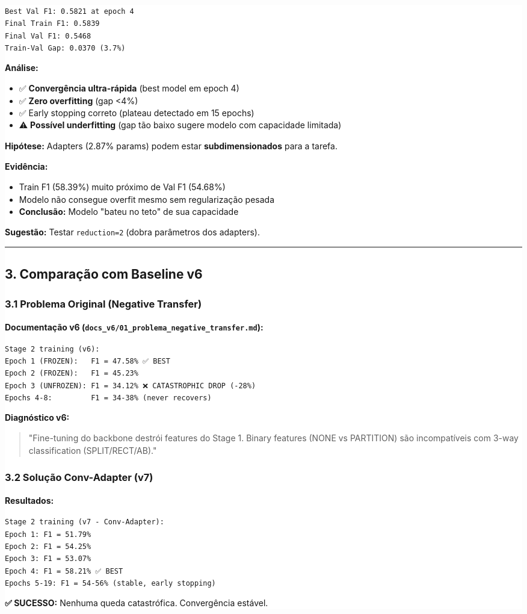 ```
Best Val F1: 0.5821 at epoch 4
Final Train F1: 0.5839
Final Val F1: 0.5468
Train-Val Gap: 0.0370 (3.7%)
```

**Análise:**
- ✅ **Convergência ultra-rápida** (best model em epoch 4)
- ✅ **Zero overfitting** (gap <4%)
- ✅ Early stopping correto (plateau detectado em 15 epochs)
- ⚠️ **Possível underfitting** (gap tão baixo sugere modelo com capacidade limitada)

**Hipótese:** Adapters (2.87% params) podem estar **subdimensionados** para a tarefa.

**Evidência:**
- Train F1 (58.39%) muito próximo de Val F1 (54.68%)
- Modelo não consegue overfit mesmo sem regularização pesada
- **Conclusão:** Modelo "bateu no teto" de sua capacidade

**Sugestão:** Testar `reduction=2` (dobra parâmetros dos adapters).

---

## 3. Comparação com Baseline v6

### 3.1 Problema Original (Negative Transfer)

**Documentação v6 (`docs_v6/01_problema_negative_transfer.md`):**
```
Stage 2 training (v6):
Epoch 1 (FROZEN):   F1 = 47.58% ✅ BEST
Epoch 2 (FROZEN):   F1 = 45.23%
Epoch 3 (UNFROZEN): F1 = 34.12% ❌ CATASTROPHIC DROP (-28%)
Epochs 4-8:         F1 = 34-38% (never recovers)
```

**Diagnóstico v6:**
> "Fine-tuning do backbone destrói features do Stage 1. Binary features (NONE vs PARTITION) são incompatíveis com 3-way classification (SPLIT/RECT/AB)."

### 3.2 Solução Conv-Adapter (v7)

**Resultados:**
```
Stage 2 training (v7 - Conv-Adapter):
Epoch 1: F1 = 51.79%
Epoch 2: F1 = 54.25%
Epoch 3: F1 = 53.07%
Epoch 4: F1 = 58.21% ✅ BEST
Epochs 5-19: F1 = 54-56% (stable, early stopping)
```

**✅ SUCESSO:** Nenhuma queda catastrófica. Convergência estável.
